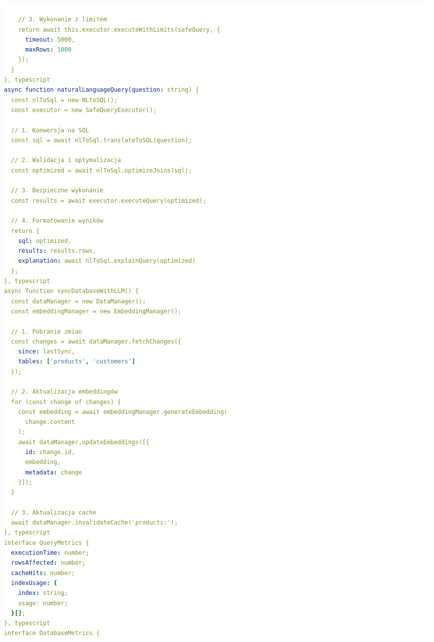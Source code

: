 ```yaml
    
    // 3. Wykonanie z limitem
    return await this.executor.executeWithLimits(safeQuery, {
      timeout: 5000,
      maxRows: 1000
    });
  }
}, typescript
async function naturalLanguageQuery(question: string) {
  const nlToSql = new NLtoSQL();
  const executor = new SafeQueryExecutor();
  
  // 1. Konwersja na SQL
  const sql = await nlToSql.translateToSQL(question);
  
  // 2. Walidacja i optymalizacja
  const optimized = await nlToSql.optimizeJoins(sql);
  
  // 3. Bezpieczne wykonanie
  const results = await executor.executeQuery(optimized);
  
  // 4. Formatowanie wyników
  return {
    sql: optimized,
    results: results.rows,
    explanation: await nlToSql.explainQuery(optimized)
  };
}, typescript
async function syncDatabaseWithLLM() {
  const dataManager = new DataManager();
  const embeddingManager = new EmbeddingManager();
  
  // 1. Pobranie zmian
  const changes = await dataManager.fetchChanges({
    since: lastSync,
    tables: ['products', 'customers']
  });
  
  // 2. Aktualizacja embeddingów
  for (const change of changes) {
    const embedding = await embeddingManager.generateEmbedding(
      change.content
    );
    await dataManager.updateEmbeddings([{
      id: change.id,
      embedding,
      metadata: change
    }]);
  }
  
  // 3. Aktualizacja cache
  await dataManager.invalidateCache('products:');
}, typescript
interface QueryMetrics {
  executionTime: number;
  rowsAffected: number;
  cacheHits: number;
  indexUsage: {
    index: string;
    usage: number;
  }[];
}, typescript
interface DatabaseMetrics {
```